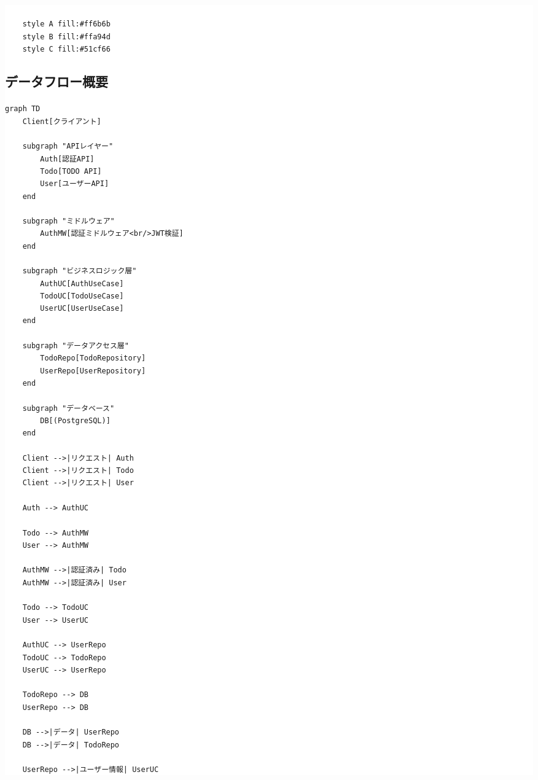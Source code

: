 ```mermaid

    style A fill:#ff6b6b
    style B fill:#ffa94d
    style C fill:#51cf66
```

## データフロー概要

```mermaid
graph TD
    Client[クライアント]
    
    subgraph "APIレイヤー"
        Auth[認証API]
        Todo[TODO API]
        User[ユーザーAPI]
    end
    
    subgraph "ミドルウェア"
        AuthMW[認証ミドルウェア<br/>JWT検証]
    end
    
    subgraph "ビジネスロジック層"
        AuthUC[AuthUseCase]
        TodoUC[TodoUseCase]
        UserUC[UserUseCase]
    end
    
    subgraph "データアクセス層"
        TodoRepo[TodoRepository]
        UserRepo[UserRepository]
    end
    
    subgraph "データベース"
        DB[(PostgreSQL)]
    end
    
    Client -->|リクエスト| Auth
    Client -->|リクエスト| Todo
    Client -->|リクエスト| User
    
    Auth --> AuthUC
    
    Todo --> AuthMW
    User --> AuthMW
    
    AuthMW -->|認証済み| Todo
    AuthMW -->|認証済み| User
    
    Todo --> TodoUC
    User --> UserUC
    
    AuthUC --> UserRepo
    TodoUC --> TodoRepo
    UserUC --> UserRepo
    
    TodoRepo --> DB
    UserRepo --> DB
    
    DB -->|データ| UserRepo
    DB -->|データ| TodoRepo
    
    UserRepo -->|ユーザー情報| UserUC
```